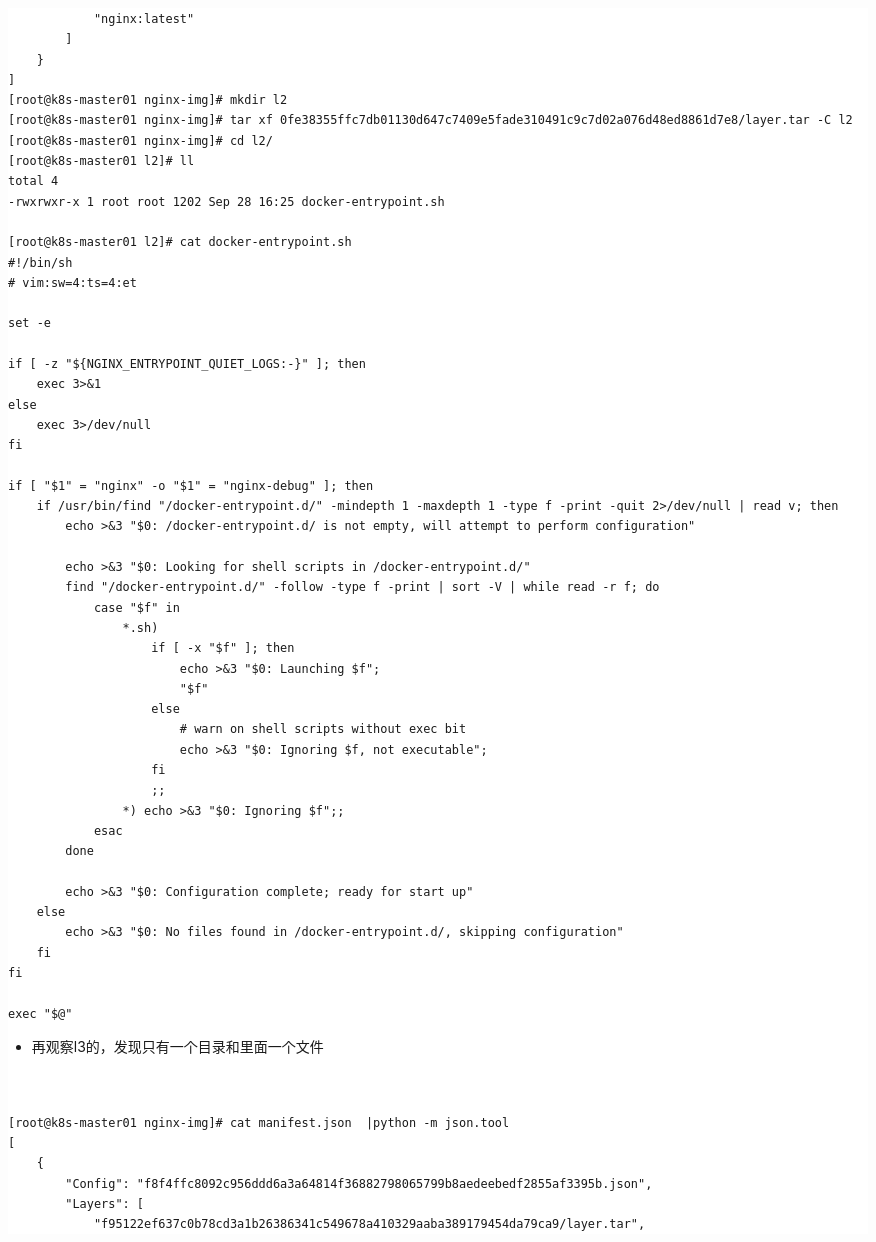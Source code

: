 ```shell script
            "nginx:latest"
        ]
    }
]
[root@k8s-master01 nginx-img]# mkdir l2
[root@k8s-master01 nginx-img]# tar xf 0fe38355ffc7db01130d647c7409e5fade310491c9c7d02a076d48ed8861d7e8/layer.tar -C l2
[root@k8s-master01 nginx-img]# cd l2/
[root@k8s-master01 l2]# ll
total 4
-rwxrwxr-x 1 root root 1202 Sep 28 16:25 docker-entrypoint.sh

[root@k8s-master01 l2]# cat docker-entrypoint.sh 
#!/bin/sh
# vim:sw=4:ts=4:et

set -e

if [ -z "${NGINX_ENTRYPOINT_QUIET_LOGS:-}" ]; then
    exec 3>&1
else
    exec 3>/dev/null
fi

if [ "$1" = "nginx" -o "$1" = "nginx-debug" ]; then
    if /usr/bin/find "/docker-entrypoint.d/" -mindepth 1 -maxdepth 1 -type f -print -quit 2>/dev/null | read v; then
        echo >&3 "$0: /docker-entrypoint.d/ is not empty, will attempt to perform configuration"

        echo >&3 "$0: Looking for shell scripts in /docker-entrypoint.d/"
        find "/docker-entrypoint.d/" -follow -type f -print | sort -V | while read -r f; do
            case "$f" in
                *.sh)
                    if [ -x "$f" ]; then
                        echo >&3 "$0: Launching $f";
                        "$f"
                    else
                        # warn on shell scripts without exec bit
                        echo >&3 "$0: Ignoring $f, not executable";
                    fi
                    ;;
                *) echo >&3 "$0: Ignoring $f";;
            esac
        done

        echo >&3 "$0: Configuration complete; ready for start up"
    else
        echo >&3 "$0: No files found in /docker-entrypoint.d/, skipping configuration"
    fi
fi

exec "$@"
```
- 再观察l3的，发现只有一个目录和里面一个文件
```shell script


[root@k8s-master01 nginx-img]# cat manifest.json  |python -m json.tool
[
    {
        "Config": "f8f4ffc8092c956ddd6a3a64814f36882798065799b8aedeebedf2855af3395b.json",
        "Layers": [
            "f95122ef637c0b78cd3a1b26386341c549678a410329aaba389179454da79ca9/layer.tar",
```